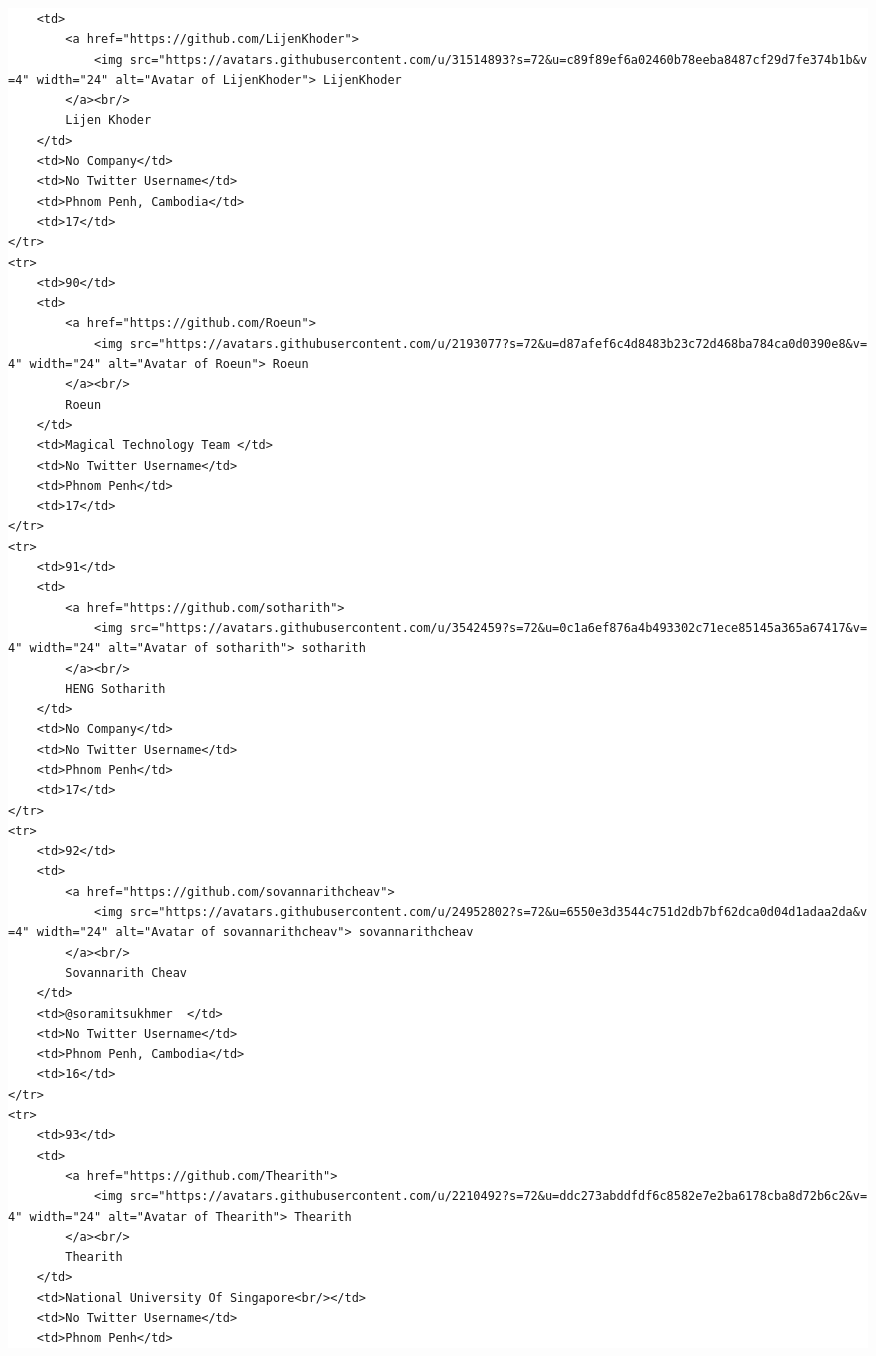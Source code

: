 		<td>
			<a href="https://github.com/LijenKhoder">
				<img src="https://avatars.githubusercontent.com/u/31514893?s=72&u=c89f89ef6a02460b78eeba8487cf29d7fe374b1b&v=4" width="24" alt="Avatar of LijenKhoder"> LijenKhoder
			</a><br/>
			Lijen Khoder
		</td>
		<td>No Company</td>
		<td>No Twitter Username</td>
		<td>Phnom Penh, Cambodia</td>
		<td>17</td>
	</tr>
	<tr>
		<td>90</td>
		<td>
			<a href="https://github.com/Roeun">
				<img src="https://avatars.githubusercontent.com/u/2193077?s=72&u=d87afef6c4d8483b23c72d468ba784ca0d0390e8&v=4" width="24" alt="Avatar of Roeun"> Roeun
			</a><br/>
			Roeun
		</td>
		<td>Magical Technology Team </td>
		<td>No Twitter Username</td>
		<td>Phnom Penh</td>
		<td>17</td>
	</tr>
	<tr>
		<td>91</td>
		<td>
			<a href="https://github.com/sotharith">
				<img src="https://avatars.githubusercontent.com/u/3542459?s=72&u=0c1a6ef876a4b493302c71ece85145a365a67417&v=4" width="24" alt="Avatar of sotharith"> sotharith
			</a><br/>
			HENG Sotharith
		</td>
		<td>No Company</td>
		<td>No Twitter Username</td>
		<td>Phnom Penh</td>
		<td>17</td>
	</tr>
	<tr>
		<td>92</td>
		<td>
			<a href="https://github.com/sovannarithcheav">
				<img src="https://avatars.githubusercontent.com/u/24952802?s=72&u=6550e3d3544c751d2db7bf62dca0d04d1adaa2da&v=4" width="24" alt="Avatar of sovannarithcheav"> sovannarithcheav
			</a><br/>
			Sovannarith Cheav
		</td>
		<td>@soramitsukhmer  </td>
		<td>No Twitter Username</td>
		<td>Phnom Penh, Cambodia</td>
		<td>16</td>
	</tr>
	<tr>
		<td>93</td>
		<td>
			<a href="https://github.com/Thearith">
				<img src="https://avatars.githubusercontent.com/u/2210492?s=72&u=ddc273abddfdf6c8582e7e2ba6178cba8d72b6c2&v=4" width="24" alt="Avatar of Thearith"> Thearith
			</a><br/>
			Thearith
		</td>
		<td>National University Of Singapore<br/></td>
		<td>No Twitter Username</td>
		<td>Phnom Penh</td>